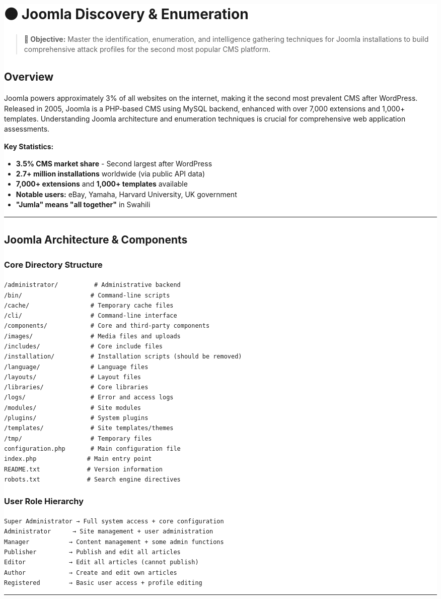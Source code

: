 # 🟠 Joomla Discovery & Enumeration

> **🎯 Objective:** Master the identification, enumeration, and intelligence gathering techniques for Joomla installations to build comprehensive attack profiles for the second most popular CMS platform.

## Overview

Joomla powers approximately 3% of all websites on the internet, making it the second most prevalent CMS after WordPress. Released in 2005, Joomla is a PHP-based CMS using MySQL backend, enhanced with over 7,000 extensions and 1,000+ templates. Understanding Joomla architecture and enumeration techniques is crucial for comprehensive web application assessments.

**Key Statistics:**
- **3.5% CMS market share** - Second largest after WordPress
- **2.7+ million installations** worldwide (via public API data)
- **7,000+ extensions** and **1,000+ templates** available
- **Notable users:** eBay, Yamaha, Harvard University, UK government
- **"Jumla" means "all together"** in Swahili

---

## Joomla Architecture & Components

### Core Directory Structure
```
/administrator/          # Administrative backend
/bin/                   # Command-line scripts
/cache/                 # Temporary cache files
/cli/                   # Command-line interface
/components/            # Core and third-party components
/images/                # Media files and uploads
/includes/              # Core include files
/installation/          # Installation scripts (should be removed)
/language/              # Language files
/layouts/               # Layout files
/libraries/             # Core libraries
/logs/                  # Error and access logs
/modules/               # Site modules
/plugins/               # System plugins
/templates/             # Site templates/themes
/tmp/                   # Temporary files
configuration.php       # Main configuration file
index.php              # Main entry point
README.txt             # Version information
robots.txt             # Search engine directives
```

### User Role Hierarchy
```
Super Administrator → Full system access + core configuration
Administrator      → Site management + user administration  
Manager           → Content management + some admin functions
Publisher         → Publish and edit all articles
Editor            → Edit all articles (cannot publish)
Author            → Create and edit own articles
Registered        → Basic user access + profile editing
```

---